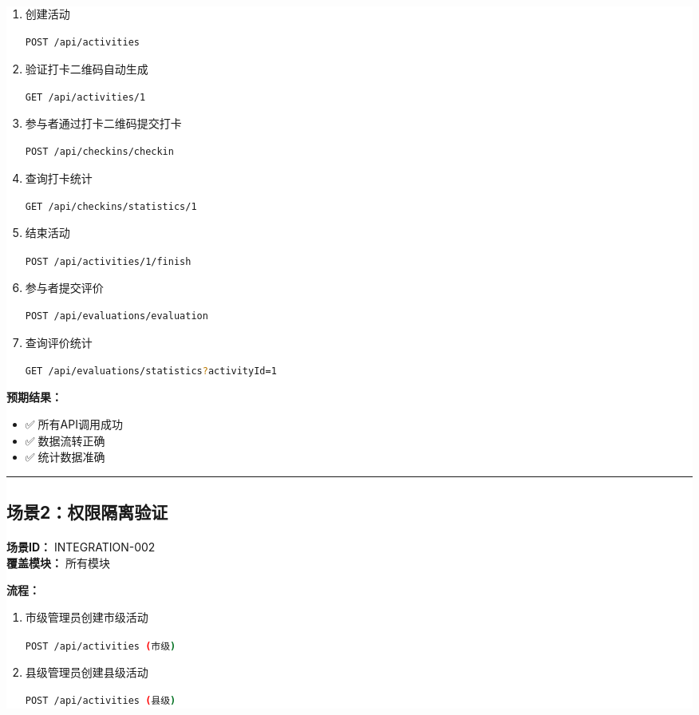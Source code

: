 1. 创建活动
   ```bash
   POST /api/activities
   ```

2. 验证打卡二维码自动生成
   ```bash
   GET /api/activities/1
   ```

3. 参与者通过打卡二维码提交打卡
   ```bash
   POST /api/checkins/checkin
   ```

4. 查询打卡统计
   ```bash
   GET /api/checkins/statistics/1
   ```

5. 结束活动
   ```bash
   POST /api/activities/1/finish
   ```

6. 参与者提交评价
   ```bash
   POST /api/evaluations/evaluation
   ```

7. 查询评价统计
   ```bash
   GET /api/evaluations/statistics?activityId=1
   ```

**预期结果：**

- ✅ 所有API调用成功
- ✅ 数据流转正确
- ✅ 统计数据准确

---

## 场景2：权限隔离验证

**场景ID：** INTEGRATION-002  
**覆盖模块：** 所有模块

**流程：**

1. 市级管理员创建市级活动
   ```bash
   POST /api/activities (市级)
   ```

2. 县级管理员创建县级活动
   ```bash
   POST /api/activities (县级)
   ```
